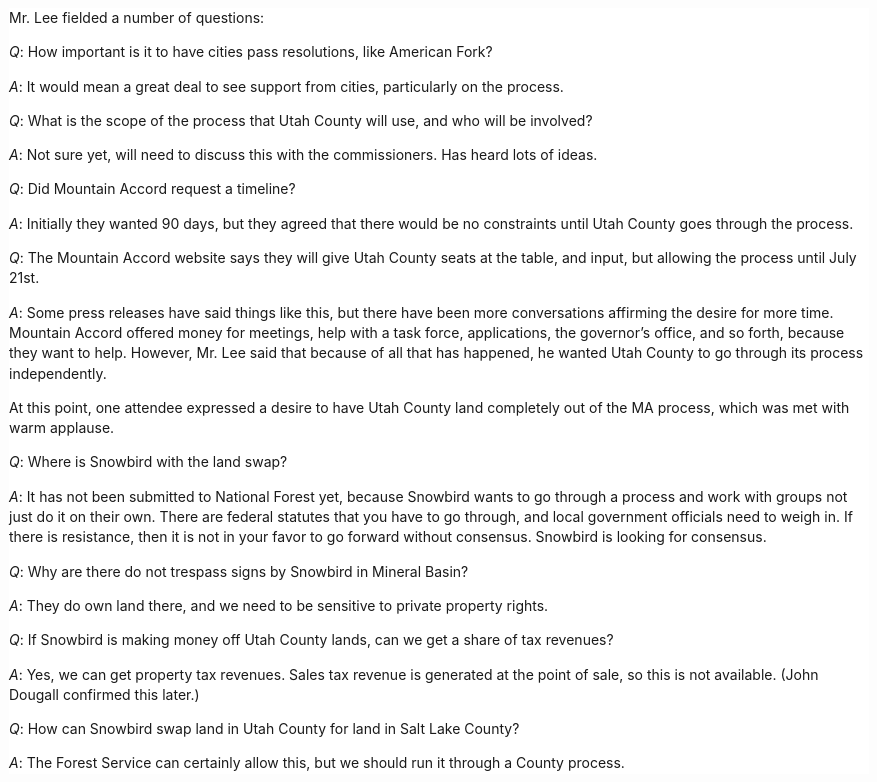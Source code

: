 Mr. Lee fielded a number of questions:

*Q*: How important is it to have cities pass resolutions, like American
Fork?

*A*: It would mean a great deal to see support from cities, particularly
on the process.

*Q*: What is the scope of the process that Utah County will use, and who
will be involved?

*A*: Not sure yet, will need to discuss this with the commissioners. Has
heard lots of ideas.

*Q*: Did Mountain Accord request a timeline?

*A*: Initially they wanted 90 days, but they agreed that there would be
no constraints until Utah County goes through the process.

*Q*: The Mountain Accord website says they will give Utah County seats
 at the table, and input, but allowing the process until July 21st.

*A*: Some press releases have said things like this, but there have
 been more conversations affirming the desire for more time. Mountain
 Accord offered money for meetings, help with a task force,
 applications, the governor’s office, and so forth, because they want
 to help. However, Mr. Lee said that because of all that has happened,
 he wanted Utah County to go through its process independently.

At this point, one attendee expressed a desire to have Utah County
land completely out of the MA process, which was met with warm
applause.

*Q*: Where is Snowbird with the land swap?

*A*: It has not been submitted to National Forest yet, because
 Snowbird wants to go through a process and work with groups not just
 do it on their own. There are federal statutes that you have to go
 through, and local government officials need to weigh in. If there is
 resistance, then it is not in your favor to go forward without
 consensus. Snowbird is looking for consensus.

*Q*: Why are there do not trespass signs by Snowbird in Mineral Basin?

*A*: They do own land there, and we need to be sensitive to private
 property rights.

*Q*: If Snowbird is making money off Utah County lands, can we get a
 share of tax revenues?

*A*: Yes, we can get property tax revenues. Sales tax revenue is
 generated at the point of sale, so this is not available. (John
 Dougall confirmed this later.)

*Q*: How can Snowbird swap land in Utah County for land in Salt Lake County?

*A*: The Forest Service can certainly allow this, but we should run it
 through a County process.
